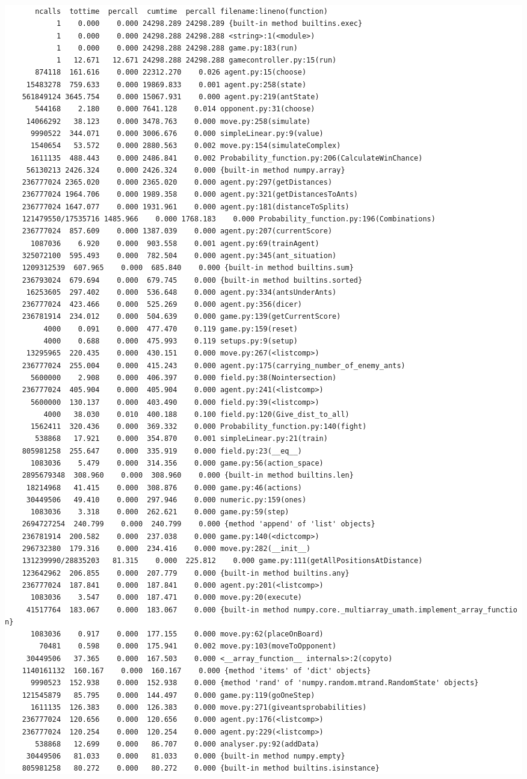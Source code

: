            ncalls  tottime  percall  cumtime  percall filename:lineno(function)
                1    0.000    0.000 24298.289 24298.289 {built-in method builtins.exec}
                1    0.000    0.000 24298.288 24298.288 <string>:1(<module>)
                1    0.000    0.000 24298.288 24298.288 game.py:183(run)
                1   12.671   12.671 24298.288 24298.288 gamecontroller.py:15(run)
           874118  161.616    0.000 22312.270    0.026 agent.py:15(choose)
         15483278  759.633    0.000 19869.833    0.001 agent.py:258(state)
        561849124 3645.754    0.000 15067.931    0.000 agent.py:219(antState)
           544168    2.180    0.000 7641.128    0.014 opponent.py:31(choose)
         14066292   38.123    0.000 3478.763    0.000 move.py:258(simulate)
          9990522  344.071    0.000 3006.676    0.000 simpleLinear.py:9(value)
          1540654   53.572    0.000 2880.563    0.002 move.py:154(simulateComplex)
          1611135  488.443    0.000 2486.841    0.002 Probability_function.py:206(CalculateWinChance)
         56130213 2426.324    0.000 2426.324    0.000 {built-in method numpy.array}
        236777024 2365.020    0.000 2365.020    0.000 agent.py:297(getDistances)
        236777024 1964.706    0.000 1989.358    0.000 agent.py:321(getDistancesToAnts)
        236777024 1647.077    0.000 1931.961    0.000 agent.py:181(distanceToSplits)
        121479550/17535716 1485.966    0.000 1768.183    0.000 Probability_function.py:196(Combinations)
        236777024  857.609    0.000 1387.039    0.000 agent.py:207(currentScore)
          1087036    6.920    0.000  903.558    0.001 agent.py:69(trainAgent)
        325072100  595.493    0.000  782.504    0.000 agent.py:345(ant_situation)
        1209312539  607.965    0.000  685.840    0.000 {built-in method builtins.sum}
        236793024  679.694    0.000  679.745    0.000 {built-in method builtins.sorted}
         16253605  297.402    0.000  536.648    0.000 agent.py:334(antsUnderAnts)
        236777024  423.466    0.000  525.269    0.000 agent.py:356(dicer)
        236781914  234.012    0.000  504.639    0.000 game.py:139(getCurrentScore)
             4000    0.091    0.000  477.470    0.119 game.py:159(reset)
             4000    0.688    0.000  475.993    0.119 setups.py:9(setup)
         13295965  220.435    0.000  430.151    0.000 move.py:267(<listcomp>)
        236777024  255.004    0.000  415.243    0.000 agent.py:175(carrying_number_of_enemy_ants)
          5600000    2.908    0.000  406.397    0.000 field.py:38(Nointersection)
        236777024  405.904    0.000  405.904    0.000 agent.py:241(<listcomp>)
          5600000  130.137    0.000  403.490    0.000 field.py:39(<listcomp>)
             4000   38.030    0.010  400.188    0.100 field.py:120(Give_dist_to_all)
          1562411  320.436    0.000  369.332    0.000 Probability_function.py:140(fight)
           538868   17.921    0.000  354.870    0.001 simpleLinear.py:21(train)
        805981258  255.647    0.000  335.919    0.000 field.py:23(__eq__)
          1083036    5.479    0.000  314.356    0.000 game.py:56(action_space)
        2895679348  308.960    0.000  308.960    0.000 {built-in method builtins.len}
         18214968   41.415    0.000  308.876    0.000 game.py:46(actions)
         30449506   49.410    0.000  297.946    0.000 numeric.py:159(ones)
          1083036    3.318    0.000  262.621    0.000 game.py:59(step)
        2694727254  240.799    0.000  240.799    0.000 {method 'append' of 'list' objects}
        236781914  200.582    0.000  237.038    0.000 game.py:140(<dictcomp>)
        296732380  179.316    0.000  234.416    0.000 move.py:282(__init__)
        131239990/28835203   81.315    0.000  225.812    0.000 game.py:111(getAllPositionsAtDistance)
        123642962  206.855    0.000  207.779    0.000 {built-in method builtins.any}
        236777024  187.841    0.000  187.841    0.000 agent.py:201(<listcomp>)
          1083036    3.547    0.000  187.471    0.000 move.py:20(execute)
         41517764  183.067    0.000  183.067    0.000 {built-in method numpy.core._multiarray_umath.implement_array_function}
          1083036    0.917    0.000  177.155    0.000 move.py:62(placeOnBoard)
            70481    0.598    0.000  175.941    0.002 move.py:103(moveToOpponent)
         30449506   37.365    0.000  167.503    0.000 <__array_function__ internals>:2(copyto)
        1140161132  160.167    0.000  160.167    0.000 {method 'items' of 'dict' objects}
          9990523  152.938    0.000  152.938    0.000 {method 'rand' of 'numpy.random.mtrand.RandomState' objects}
        121545879   85.795    0.000  144.497    0.000 game.py:119(goOneStep)
          1611135  126.383    0.000  126.383    0.000 move.py:271(giveantsprobabilities)
        236777024  120.656    0.000  120.656    0.000 agent.py:176(<listcomp>)
        236777024  120.254    0.000  120.254    0.000 agent.py:229(<listcomp>)
           538868   12.699    0.000   86.707    0.000 analyser.py:92(addData)
         30449506   81.033    0.000   81.033    0.000 {built-in method numpy.empty}
        805981258   80.272    0.000   80.272    0.000 {built-in method builtins.isinstance}